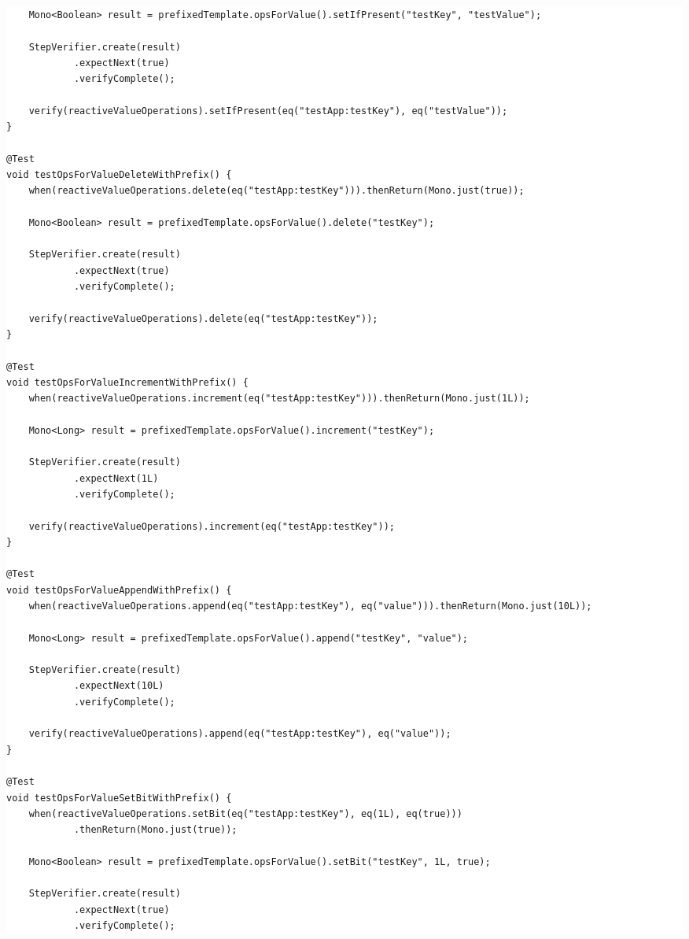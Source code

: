         Mono<Boolean> result = prefixedTemplate.opsForValue().setIfPresent("testKey", "testValue");

        StepVerifier.create(result)
                .expectNext(true)
                .verifyComplete();

        verify(reactiveValueOperations).setIfPresent(eq("testApp:testKey"), eq("testValue"));
    }

    @Test
    void testOpsForValueDeleteWithPrefix() {
        when(reactiveValueOperations.delete(eq("testApp:testKey"))).thenReturn(Mono.just(true));

        Mono<Boolean> result = prefixedTemplate.opsForValue().delete("testKey");

        StepVerifier.create(result)
                .expectNext(true)
                .verifyComplete();

        verify(reactiveValueOperations).delete(eq("testApp:testKey"));
    }

    @Test
    void testOpsForValueIncrementWithPrefix() {
        when(reactiveValueOperations.increment(eq("testApp:testKey"))).thenReturn(Mono.just(1L));

        Mono<Long> result = prefixedTemplate.opsForValue().increment("testKey");

        StepVerifier.create(result)
                .expectNext(1L)
                .verifyComplete();

        verify(reactiveValueOperations).increment(eq("testApp:testKey"));
    }

    @Test
    void testOpsForValueAppendWithPrefix() {
        when(reactiveValueOperations.append(eq("testApp:testKey"), eq("value"))).thenReturn(Mono.just(10L));

        Mono<Long> result = prefixedTemplate.opsForValue().append("testKey", "value");

        StepVerifier.create(result)
                .expectNext(10L)
                .verifyComplete();

        verify(reactiveValueOperations).append(eq("testApp:testKey"), eq("value"));
    }

    @Test
    void testOpsForValueSetBitWithPrefix() {
        when(reactiveValueOperations.setBit(eq("testApp:testKey"), eq(1L), eq(true)))
                .thenReturn(Mono.just(true));

        Mono<Boolean> result = prefixedTemplate.opsForValue().setBit("testKey", 1L, true);

        StepVerifier.create(result)
                .expectNext(true)
                .verifyComplete();
